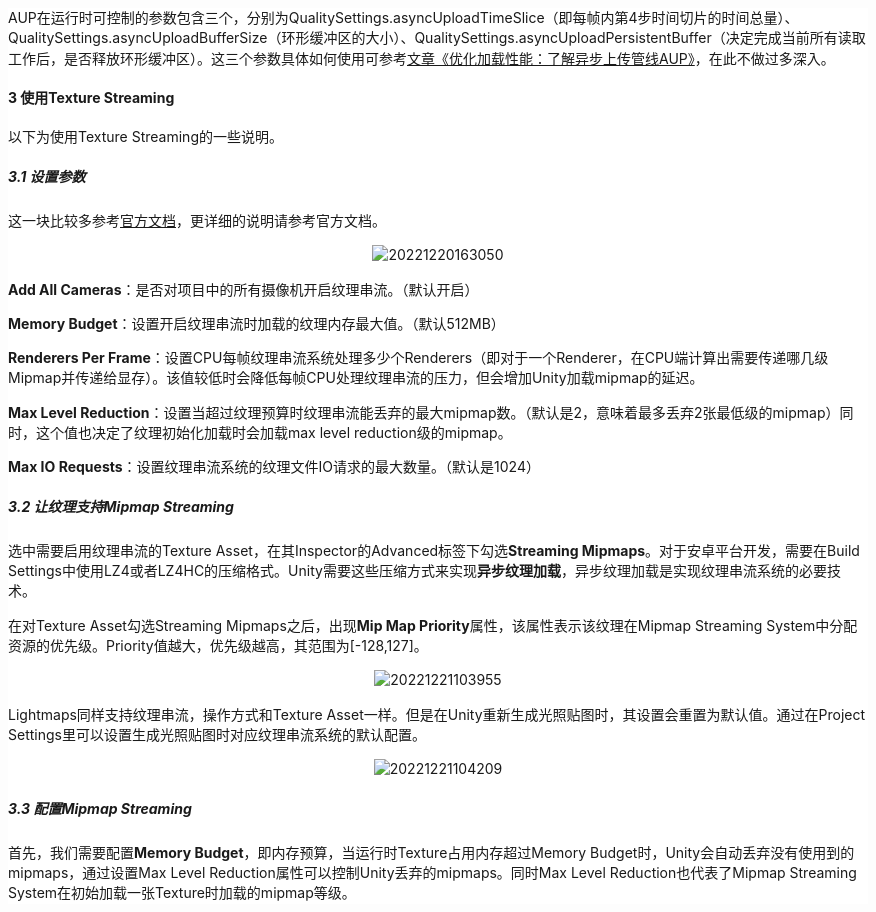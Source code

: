 AUP在运行时可控制的参数包含三个，分别为QualitySettings.asyncUploadTimeSlice（即每帧内第4步时间切片的时间总量）、QualitySettings.asyncUploadBufferSize（环形缓冲区的大小）、QualitySettings.asyncUploadPersistentBuffer（决定完成当前所有读取工作后，是否释放环形缓冲区）。这三个参数具体如何使用可参考[文章《优化加载性能：了解异步上传管线AUP》](https://mp.weixin.qq.com/s?__biz=MzkyMTM5Mjg3NQ==&mid=2247535763&idx=1&sn=dda4a1f7fc62e0a23aeef3f48af9d9b8&source=41#wechat_redirect)，在此不做过多深入。


#### 3 使用Texture Streaming

以下为使用Texture Streaming的一些说明。

##### 3.1 设置参数

这一块比较多参考[官方文档](https://docs.unity3d.com/cn/2021.3/Manual/TextureStreaming.html)，更详细的说明请参考官方文档。

<div align=center>

![20221220163050](https://raw.githubusercontent.com/recaeee/PicGo/main/recaeee/PicGo20221220163050.png)

</div>

**Add All Cameras**：是否对项目中的所有摄像机开启纹理串流。（默认开启）

**Memory Budget**：设置开启纹理串流时加载的纹理内存最大值。（默认512MB）

**Renderers Per Frame**：设置CPU每帧纹理串流系统处理多少个Renderers（即对于一个Renderer，在CPU端计算出需要传递哪几级Mipmap并传递给显存）。该值较低时会降低每帧CPU处理纹理串流的压力，但会增加Unity加载mipmap的延迟。

**Max Level Reduction**：设置当超过纹理预算时纹理串流能丢弃的最大mipmap数。（默认是2，意味着最多丢弃2张最低级的mipmap）同时，这个值也决定了纹理初始化加载时会加载max level reduction级的mipmap。

**Max IO Requests**：设置纹理串流系统的纹理文件IO请求的最大数量。（默认是1024）

##### 3.2 让纹理支持Mipmap Streaming

选中需要启用纹理串流的Texture Asset，在其Inspector的Advanced标签下勾选**Streaming Mipmaps**。对于安卓平台开发，需要在Build Settings中使用LZ4或者LZ4HC的压缩格式。Unity需要这些压缩方式来实现**异步纹理加载**，异步纹理加载是实现纹理串流系统的必要技术。

在对Texture Asset勾选Streaming Mipmaps之后，出现**Mip Map Priority**属性，该属性表示该纹理在Mipmap Streaming System中分配资源的优先级。Priority值越大，优先级越高，其范围为[-128,127]。

<div align=center>

![20221221103955](https://raw.githubusercontent.com/recaeee/PicGo/main/recaeee/PicGo20221221103955.png)

</div>

Lightmaps同样支持纹理串流，操作方式和Texture Asset一样。但是在Unity重新生成光照贴图时，其设置会重置为默认值。通过在Project Settings里可以设置生成光照贴图时对应纹理串流系统的默认配置。

<div align=center>

![20221221104209](https://raw.githubusercontent.com/recaeee/PicGo/main/recaeee/PicGo20221221104209.png)

</div>

##### 3.3 配置Mipmap Streaming

首先，我们需要配置**Memory Budget**，即内存预算，当运行时Texture占用内存超过Memory Budget时，Unity会自动丢弃没有使用到的mipmaps，通过设置Max Level Reduction属性可以控制Unity丢弃的mipmaps。同时Max Level Reduction也代表了Mipmap Streaming System在初始加载一张Texture时加载的mipmap等级。
